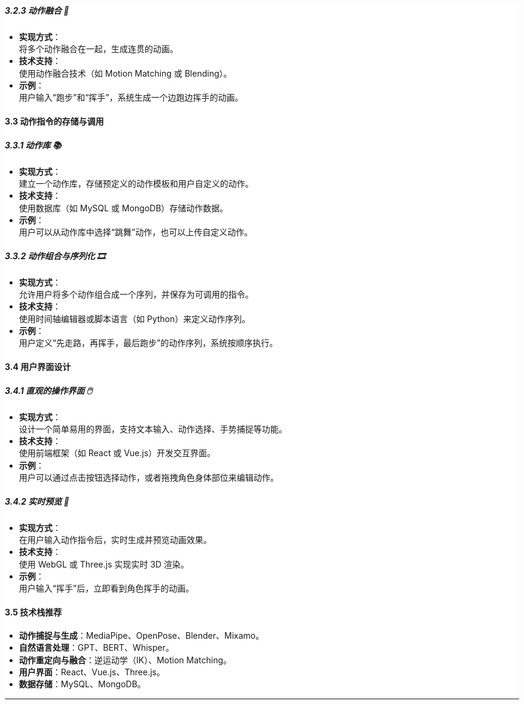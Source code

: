 ##### **3.2.3 动作融合** 🧩  
- **实现方式**：  
  将多个动作融合在一起，生成连贯的动画。  
- **技术支持**：  
  使用动作融合技术（如 Motion Matching 或 Blending）。  
- **示例**：  
  用户输入“跑步”和“挥手”，系统生成一个边跑边挥手的动画。  

#### **3.3 动作指令的存储与调用**  

##### **3.3.1 动作库** 📚  
- **实现方式**：  
  建立一个动作库，存储预定义的动作模板和用户自定义的动作。  
- **技术支持**：  
  使用数据库（如 MySQL 或 MongoDB）存储动作数据。  
- **示例**：  
  用户可以从动作库中选择“跳舞”动作，也可以上传自定义动作。  

##### **3.3.2 动作组合与序列化** 🎞️  
- **实现方式**：  
  允许用户将多个动作组合成一个序列，并保存为可调用的指令。  
- **技术支持**：  
  使用时间轴编辑器或脚本语言（如 Python）来定义动作序列。  
- **示例**：  
  用户定义“先走路，再挥手，最后跑步”的动作序列，系统按顺序执行。  

#### **3.4 用户界面设计**  

##### **3.4.1 直观的操作界面** 🖱️  
- **实现方式**：  
  设计一个简单易用的界面，支持文本输入、动作选择、手势捕捉等功能。  
- **技术支持**：  
  使用前端框架（如 React 或 Vue.js）开发交互界面。  
- **示例**：  
  用户可以通过点击按钮选择动作，或者拖拽角色身体部位来编辑动作。  

##### **3.4.2 实时预览** 👀  
- **实现方式**：  
  在用户输入动作指令后，实时生成并预览动画效果。  
- **技术支持**：  
  使用 WebGL 或 Three.js 实现实时 3D 渲染。  
- **示例**：  
  用户输入“挥手”后，立即看到角色挥手的动画。  

#### **3.5 技术栈推荐**  
- **动作捕捉与生成**：MediaPipe、OpenPose、Blender、Mixamo。  
- **自然语言处理**：GPT、BERT、Whisper。  
- **动作重定向与融合**：逆运动学（IK）、Motion Matching。  
- **用户界面**：React、Vue.js、Three.js。  
- **数据存储**：MySQL、MongoDB。  

---
